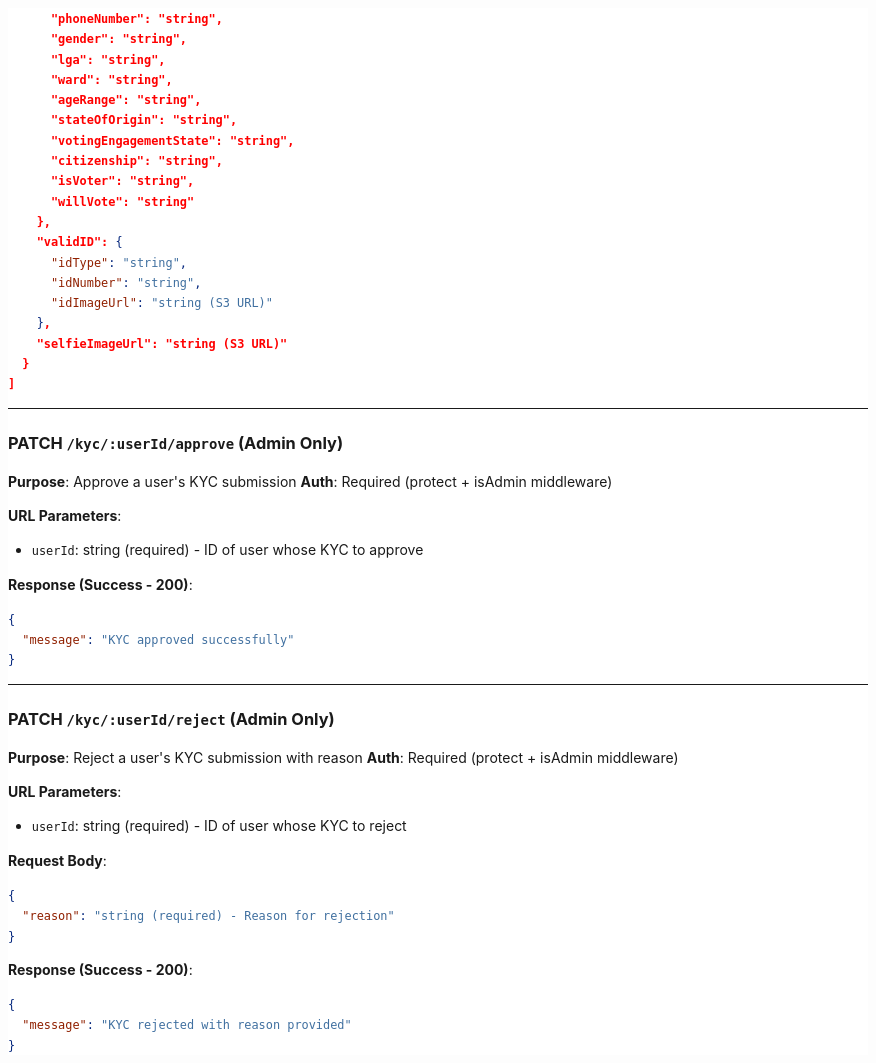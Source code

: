 ```json
      "phoneNumber": "string",
      "gender": "string",
      "lga": "string",
      "ward": "string",
      "ageRange": "string",
      "stateOfOrigin": "string",
      "votingEngagementState": "string",
      "citizenship": "string",
      "isVoter": "string",
      "willVote": "string"
    },
    "validID": {
      "idType": "string",
      "idNumber": "string",
      "idImageUrl": "string (S3 URL)"
    },
    "selfieImageUrl": "string (S3 URL)"
  }
]
```

---

### PATCH `/kyc/:userId/approve` (Admin Only)
**Purpose**: Approve a user's KYC submission
**Auth**: Required (protect + isAdmin middleware)

**URL Parameters**:
- `userId`: string (required) - ID of user whose KYC to approve

**Response (Success - 200)**:
```json
{
  "message": "KYC approved successfully"
}
```

---

### PATCH `/kyc/:userId/reject` (Admin Only)
**Purpose**: Reject a user's KYC submission with reason
**Auth**: Required (protect + isAdmin middleware)

**URL Parameters**:
- `userId`: string (required) - ID of user whose KYC to reject

**Request Body**:
```json
{
  "reason": "string (required) - Reason for rejection"
}
```

**Response (Success - 200)**:
```json
{
  "message": "KYC rejected with reason provided"
}
```
